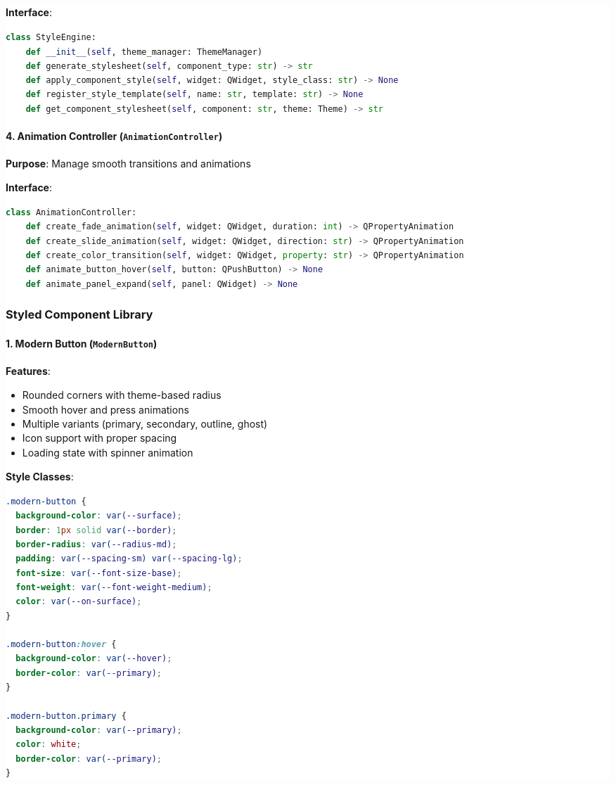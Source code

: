 **Interface**:

```python
class StyleEngine:
    def __init__(self, theme_manager: ThemeManager)
    def generate_stylesheet(self, component_type: str) -> str
    def apply_component_style(self, widget: QWidget, style_class: str) -> None
    def register_style_template(self, name: str, template: str) -> None
    def get_component_stylesheet(self, component: str, theme: Theme) -> str
```

#### 4. Animation Controller (`AnimationController`)

**Purpose**: Manage smooth transitions and animations

**Interface**:

```python
class AnimationController:
    def create_fade_animation(self, widget: QWidget, duration: int) -> QPropertyAnimation
    def create_slide_animation(self, widget: QWidget, direction: str) -> QPropertyAnimation
    def create_color_transition(self, widget: QWidget, property: str) -> QPropertyAnimation
    def animate_button_hover(self, button: QPushButton) -> None
    def animate_panel_expand(self, panel: QWidget) -> None
```

### Styled Component Library

#### 1. Modern Button (`ModernButton`)

**Features**:

- Rounded corners with theme-based radius
- Smooth hover and press animations
- Multiple variants (primary, secondary, outline, ghost)
- Icon support with proper spacing
- Loading state with spinner animation

**Style Classes**:

```css
.modern-button {
  background-color: var(--surface);
  border: 1px solid var(--border);
  border-radius: var(--radius-md);
  padding: var(--spacing-sm) var(--spacing-lg);
  font-size: var(--font-size-base);
  font-weight: var(--font-weight-medium);
  color: var(--on-surface);
}

.modern-button:hover {
  background-color: var(--hover);
  border-color: var(--primary);
}

.modern-button.primary {
  background-color: var(--primary);
  color: white;
  border-color: var(--primary);
}
```
